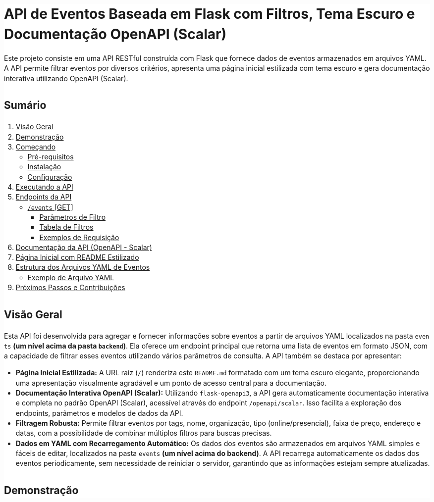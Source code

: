 # API de Eventos Baseada em Flask com Filtros, Tema Escuro e Documentação OpenAPI (Scalar)

Este projeto consiste em uma API RESTful construída com Flask que fornece dados de eventos armazenados em arquivos YAML. A API permite filtrar eventos por diversos critérios, apresenta uma página inicial estilizada com tema escuro e gera documentação interativa utilizando OpenAPI (Scalar).

## Sumário

1.  [Visão Geral](#visão-geral)
2.  [Demonstração](#demonstração)
3.  [Começando](#começando)
    * [Pré-requisitos](#pré-requisitos)
    * [Instalação](#instalação)
    * [Configuração](#configuração)
4.  [Executando a API](#executando-a-api)
5.  [Endpoints da API](#endpoints-da-api)
    * [`/events` [GET]](#events-get)
        * [Parâmetros de Filtro](#parâmetros-de-filtro)
        * [Tabela de Filtros](#tabela-de-filtros)
        * [Exemplos de Requisição](#exemplos-de-requisição)
6.  [Documentação da API (OpenAPI - Scalar)](#documentação-da-api-openapi---scalar)
7.  [Página Inicial com README Estilizado](#página-inicial-com-readme-estilizado)
8.  [Estrutura dos Arquivos YAML de Eventos](#estrutura-dos-arquivos-yaml-de-eventos)
    * [Exemplo de Arquivo YAML](#exemplo-de-arquivo-yaml)
9.  [Próximos Passos e Contribuições](#próximos-passos-e-contribuições)

## Visão Geral

Esta API foi desenvolvida para agregar e fornecer informações sobre eventos a partir de arquivos YAML localizados na pasta `events` **(um nível acima da pasta `backend`)**. Ela oferece um endpoint principal que retorna uma lista de eventos em formato JSON, com a capacidade de filtrar esses eventos utilizando vários parâmetros de consulta.  A API também se destaca por apresentar:

  * **Página Inicial Estilizada:** A URL raiz (`/`) renderiza este `README.md` formatado com um tema escuro elegante, proporcionando uma apresentação visualmente agradável e um ponto de acesso central para a documentação.
  * **Documentação Interativa OpenAPI (Scalar):** Utilizando `flask-openapi3`, a API gera automaticamente documentação interativa e completa no padrão OpenAPI (Scalar), acessível através do endpoint `/openapi/scalar`. Isso facilita a exploração dos endpoints, parâmetros e modelos de dados da API.
  * **Filtragem Robusta:** Permite filtrar eventos por tags, nome, organização, tipo (online/presencial), faixa de preço, endereço e datas, com a possibilidade de combinar múltiplos filtros para buscas precisas.
  * **Dados em YAML com Recarregamento Automático:** Os dados dos eventos são armazenados em arquivos YAML simples e fáceis de editar, localizados na pasta `events` **(um nível acima do backend)**. A API recarrega automaticamente os dados dos eventos periodicamente, sem necessidade de reiniciar o servidor, garantindo que as informações estejam sempre atualizadas.

## Demonstração

